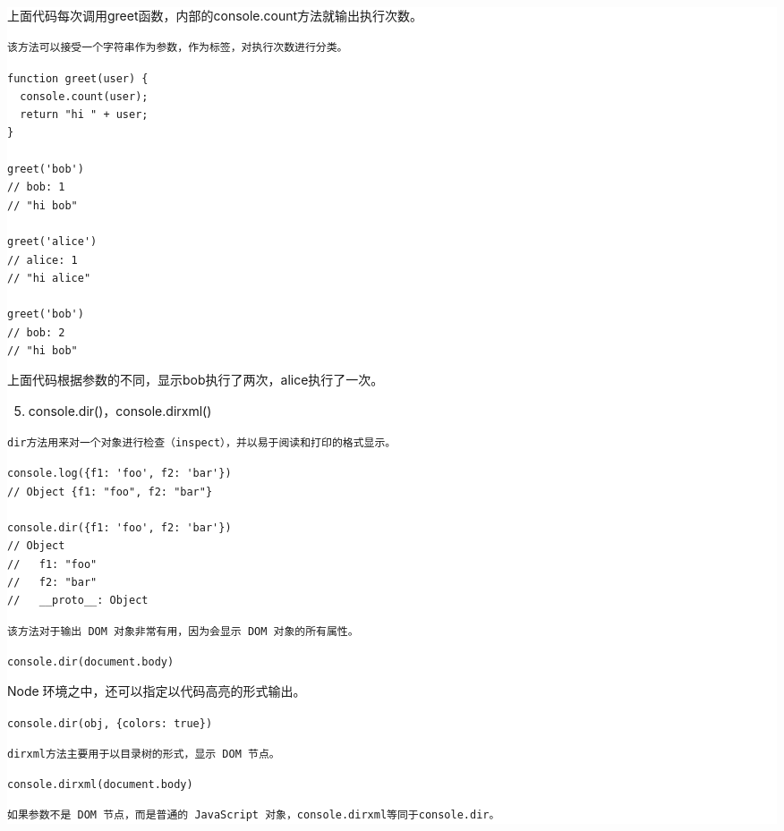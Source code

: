 上面代码每次调用greet函数，内部的console.count方法就输出执行次数。


`该方法可以接受一个字符串作为参数，作为标签，对执行次数进行分类。`

```
function greet(user) {
  console.count(user);
  return "hi " + user;
}

greet('bob')
// bob: 1
// "hi bob"

greet('alice')
// alice: 1
// "hi alice"

greet('bob')
// bob: 2
// "hi bob"
```

上面代码根据参数的不同，显示bob执行了两次，alice执行了一次。

5. console.dir()，console.dirxml()

`dir方法用来对一个对象进行检查（inspect），并以易于阅读和打印的格式显示。`

```
console.log({f1: 'foo', f2: 'bar'})
// Object {f1: "foo", f2: "bar"}

console.dir({f1: 'foo', f2: 'bar'})
// Object
//   f1: "foo"
//   f2: "bar"
//   __proto__: Object
```

`该方法对于输出 DOM 对象非常有用，因为会显示 DOM 对象的所有属性。`

```
console.dir(document.body)
```

Node 环境之中，还可以指定以代码高亮的形式输出。

```
console.dir(obj, {colors: true})
```
`dirxml方法主要用于以目录树的形式，显示 DOM 节点。`

```
console.dirxml(document.body)
```

`如果参数不是 DOM 节点，而是普通的 JavaScript 对象，console.dirxml等同于console.dir。`
